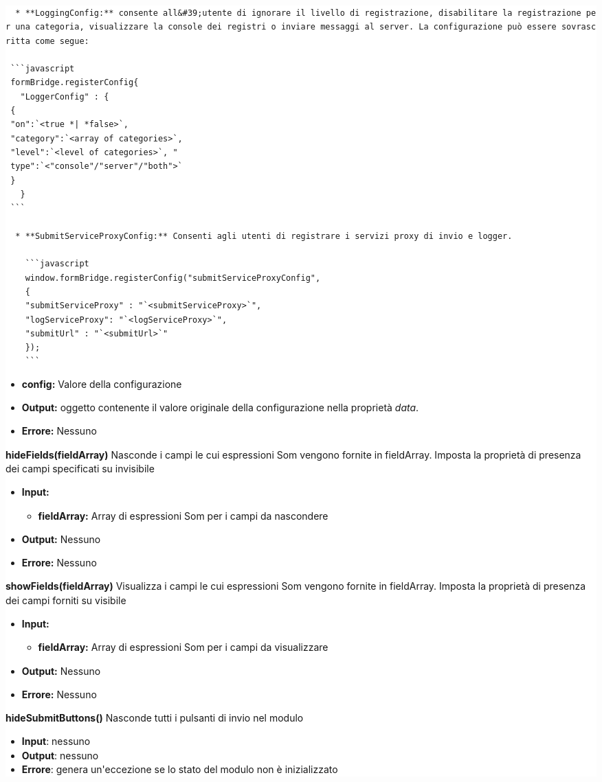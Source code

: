       * **LoggingConfig:** consente all&#39;utente di ignorare il livello di registrazione, disabilitare la registrazione per una categoria, visualizzare la console dei registri o inviare messaggi al server. La configurazione può essere sovrascritta come segue:

     ```javascript
     formBridge.registerConfig{
       "LoggerConfig" : {
     {
     "on":`<true *| *false>`,
     "category":`<array of categories>`,
     "level":`<level of categories>`, "
     type":`<"console"/"server"/"both">`
     }
       }
     ```

      * **SubmitServiceProxyConfig:** Consenti agli utenti di registrare i servizi proxy di invio e logger.

        ```javascript
        window.formBridge.registerConfig("submitServiceProxyConfig",
        {
        "submitServiceProxy" : "`<submitServiceProxy>`",
        "logServiceProxy": "`<logServiceProxy>`",
        "submitUrl" : "`<submitUrl>`"
        });
        ```

   * **config:** Valore della configurazione

* **Output:** oggetto contenente il valore originale della configurazione nella proprietà *data*.

* **Errore:** Nessuno

**hideFields(fieldArray)** Nasconde i campi le cui espressioni Som vengono fornite in fieldArray. Imposta la proprietà di presenza dei campi specificati su invisibile

* **Input:**

   * **fieldArray:** Array di espressioni Som per i campi da nascondere

* **Output:** Nessuno
* **Errore:** Nessuno

**showFields(fieldArray)** Visualizza i campi le cui espressioni Som vengono fornite in fieldArray. Imposta la proprietà di presenza dei campi forniti su visibile

* **Input:**

   * **fieldArray:** Array di espressioni Som per i campi da visualizzare

* **Output:** Nessuno
* **Errore:** Nessuno

**hideSubmitButtons()** Nasconde tutti i pulsanti di invio nel modulo

* **Input**: nessuno
* **Output**: nessuno
* **Errore**: genera un&#39;eccezione se lo stato del modulo non è inizializzato
